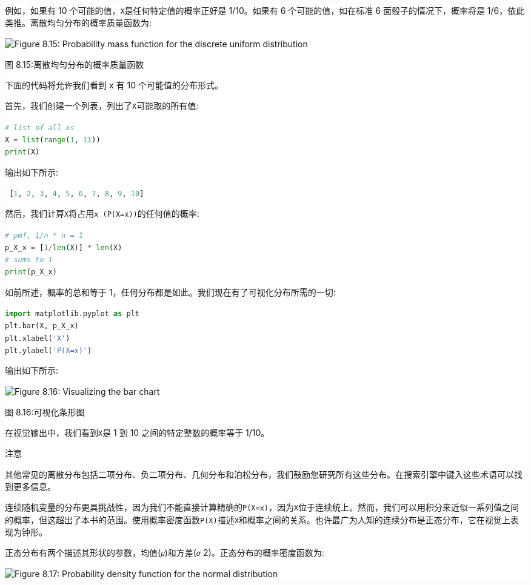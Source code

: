 例如，如果有 10 个可能的值，`X`是任何特定值的概率正好是 1/10。如果有 6 个可能的值，如在标准 6 面骰子的情况下，概率将是 1/6，依此类推。离散均匀分布的概率质量函数为:

![Figure 8.15: Probability mass function for the discrete uniform distribution
](image/B15019_08_15.jpg)

图 8.15:离散均匀分布的概率质量函数

下面的代码将允许我们看到 x 有 10 个可能值的分布形式。

首先，我们创建一个列表，列出了`X`可能取的所有值:

```py
# list of all xs
X = list(range(1, 11))
print(X)
```

输出如下所示:

```py
 [1, 2, 3, 4, 5, 6, 7, 8, 9, 10]
```

然后，我们计算`X`将占用`x (P(X=x))`的任何值的概率:

```py
# pmf, 1/n * n = 1
p_X_x = [1/len(X)] * len(X)
# sums to 1
print(p_X_x)
```

如前所述，概率的总和等于 1，任何分布都是如此。我们现在有了可视化分布所需的一切:

```py
import matplotlib.pyplot as plt
plt.bar(X, p_X_x)
plt.xlabel('X')
plt.ylabel('P(X=x)')
```

输出如下所示:

![Figure 8.16: Visualizing the bar chart
](image/B15019_08_16.jpg)

图 8.16:可视化条形图

在视觉输出中，我们看到`X`是 1 到 10 之间的特定整数的概率等于 1/10。

注意

其他常见的离散分布包括二项分布、负二项分布、几何分布和泊松分布，我们鼓励您研究所有这些分布。在搜索引擎中键入这些术语可以找到更多信息。

连续随机变量的分布更具挑战性，因为我们不能直接计算精确的`P(X=x)`，因为`X`位于连续统上。然而，我们可以用积分来近似一系列值之间的概率，但这超出了本书的范围。使用概率密度函数`P(X)`描述`X`和概率之间的关系。也许最广为人知的连续分布是正态分布，它在视觉上表现为钟形。

正态分布有两个描述其形状的参数，均值(`𝜇`)和方差(`𝜎` 2)。正态分布的概率密度函数为:

![Figure 8.17: Probability density function for the normal distribution
](image/B15019_08_17.jpg)
